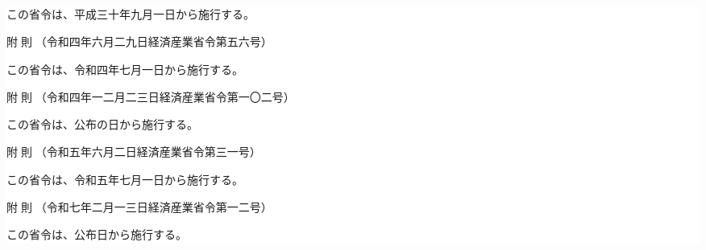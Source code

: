 この省令は、平成三十年九月一日から施行する。

附 則 （令和四年六月二九日経済産業省令第五六号）

この省令は、令和四年七月一日から施行する。

附 則 （令和四年一二月二三日経済産業省令第一〇二号）

この省令は、公布の日から施行する。

附 則 （令和五年六月二日経済産業省令第三一号）

この省令は、令和五年七月一日から施行する。

附 則 （令和七年二月一三日経済産業省令第一二号）

この省令は、公布日から施行する。
